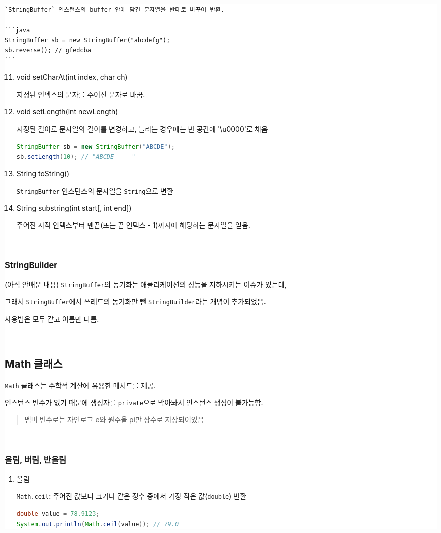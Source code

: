     `StringBuffer` 인스턴스의 buffer 안에 담긴 문자열을 반대로 바꾸어 반환.

    ```java
    StringBuffer sb = new StringBuffer("abcdefg");
    sb.reverse(); // gfedcba
    ```

11. void setCharAt(int index, char ch)

    지정된 인덱스의 문자를 주어진 문자로 바꿈.

12. void setLength(int newLength)

    지정된 길이로 문자열의 길이를 변경하고, 늘리는 경우에는 빈 공간에 '\u0000'로 채움

    ```java
    StringBuffer sb = new StringBuffer("ABCDE");
    sb.setLength(10); // "ABCDE     "
    ```

13. String toString()

    `StringBuffer` 인스턴스의 문자열을 `String`으로 변환

14. String substring(int start[, int end])

    주어진 시작 인덱스부터 맨끝(또는 끝 인덱스 - 1)까지에 해당하는 문자열을 얻음.

&nbsp;

### StringBuilder

(아직 안배운 내용) `StringBuffer`의 동기화는 애플리케이션의 성능을 저하시키는 이슈가 있는데,

그래서 `StringBuffer`에서 쓰레드의 동기화만 뺀 `StringBuilder`라는 개념이 추가되었음.

사용법은 모두 같고 이름만 다름.

&nbsp;

## Math 클래스

`Math` 클래스는 수학적 계산에 유용한 메서드를 제공.

인스턴스 변수가 없기 때문에 생성자를 `private`으로 막아놔서 인스턴스 생성이 불가능함.

> 멤버 변수로는 자연로그 e와 원주율 pi만 상수로 저장되어있음

&nbsp;

### 올림, 버림, 반올림

1. 올림

   `Math.ceil`: 주어진 값보다 크거나 같은 정수 중에서 가장 작은 값(`double`) 반환

   ```java
   double value = 78.9123;
   System.out.println(Math.ceil(value)); // 79.0
   ```
